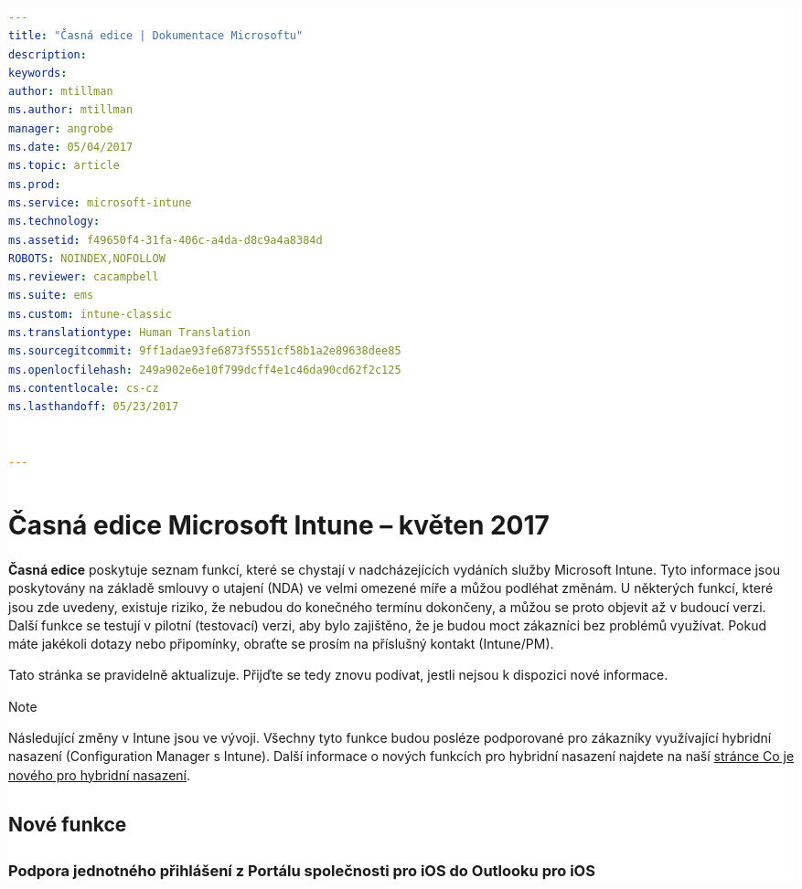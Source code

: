 ```yaml
---
title: "Časná edice | Dokumentace Microsoftu"
description: 
keywords: 
author: mtillman
ms.author: mtillman
manager: angrobe
ms.date: 05/04/2017
ms.topic: article
ms.prod: 
ms.service: microsoft-intune
ms.technology: 
ms.assetid: f49650f4-31fa-406c-a4da-d8c9a4a8384d
ROBOTS: NOINDEX,NOFOLLOW
ms.reviewer: cacampbell
ms.suite: ems
ms.custom: intune-classic
ms.translationtype: Human Translation
ms.sourcegitcommit: 9ff1adae93fe6873f5551cf58b1a2e89638dee85
ms.openlocfilehash: 249a902e6e10f799dcff4e1c46da90cd62f2c125
ms.contentlocale: cs-cz
ms.lasthandoff: 05/23/2017


---
```


# <a name="the-early-edition-for-microsoft-intune---may-2017"></a>Časná edice Microsoft Intune – květen 2017

**Časná edice** poskytuje seznam funkcí, které se chystají v nadcházejících vydáních služby Microsoft Intune. Tyto informace jsou poskytovány na základě smlouvy o utajení (NDA) ve velmi omezené míře a můžou podléhat změnám. U některých funkcí, které jsou zde uvedeny, existuje riziko, že nebudou do konečného termínu dokončeny, a můžou se proto objevit až v budoucí verzi. Další funkce se testují v pilotní (testovací) verzi, aby bylo zajištěno, že je budou moct zákazníci bez problémů využívat. Pokud máte jakékoli dotazy nebo připomínky, obraťte se prosím na příslušný kontakt (Intune/PM).

Tato stránka se pravidelně aktualizuje. Přijďte se tedy znovu podívat, jestli nejsou k dispozici nové informace.

> [!Note]
> Následující změny v Intune jsou ve vývoji. Všechny tyto funkce budou posléze podporované pro zákazníky využívající hybridní nasazení (Configuration Manager s Intune). Další informace o nových funkcích pro hybridní nasazení najdete na naší [stránce Co je nového pro hybridní nasazení](https://docs.microsoft.com/sccm/mdm/understand/whats-new-in-hybrid-mobile-device-management).

## <a name="new-capabilities"></a>Nové funkce

### <a name="single-sign-on-support-from-the-company-portal-for-ios-to-outlook-for-ios---834012--"></a>Podpora jednotného přihlášení z Portálu společnosti pro iOS do Outlooku pro iOS 
